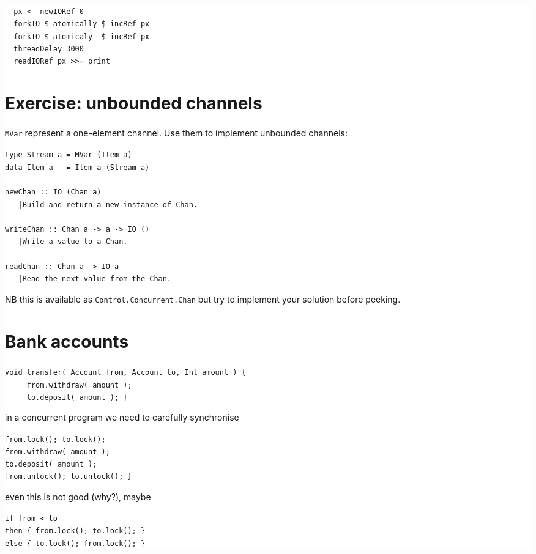 ``` {.haskell}
  px <- newIORef 0
  forkIO $ atomically $ incRef px
  forkIO $ atomicaly  $ incRef px
  threadDelay 3000
  readIORef px >>= print

```

# Exercise: unbounded channels

`MVar` represent a one-element channel. Use them to implement unbounded channels:

~~~
type Stream a = MVar (Item a)
data Item a   = Item a (Stream a)

newChan :: IO (Chan a)
-- |Build and return a new instance of Chan.

writeChan :: Chan a -> a -> IO ()
-- |Write a value to a Chan.

readChan :: Chan a -> IO a
-- |Read the next value from the Chan.
~~~

NB this is available as `Control.Concurrent.Chan` but try to implement your solution before peeking.

# Bank accounts

```
void transfer( Account from, Account to, Int amount ) {
     from.withdraw( amount );
     to.deposit( amount ); }
```

in a concurrent program we need to carefully synchronise

```
from.lock(); to.lock();
from.withdraw( amount );
to.deposit( amount );
from.unlock(); to.unlock(); }
```

even this is not good (why?), maybe

```
if from < to
then { from.lock(); to.lock(); }
else { to.lock(); from.lock(); }
```
